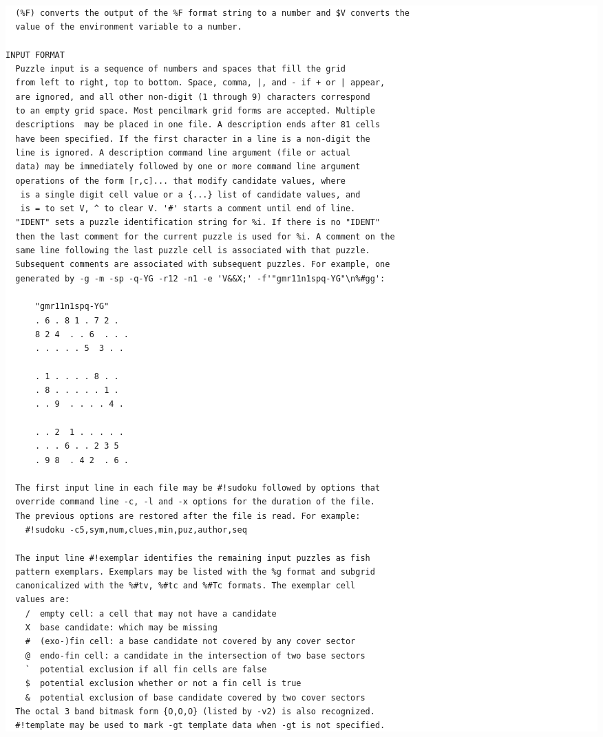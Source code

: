       (%F) converts the output of the %F format string to a number and $V converts the
      value of the environment variable to a number.

    INPUT FORMAT
      Puzzle input is a sequence of numbers and spaces that fill the grid
      from left to right, top to bottom. Space, comma, |, and - if + or | appear,
      are ignored, and all other non-digit (1 through 9) characters correspond
      to an empty grid space. Most pencilmark grid forms are accepted. Multiple
      descriptions  may be placed in one file. A description ends after 81 cells
      have been specified. If the first character in a line is a non-digit the
      line is ignored. A description command line argument (file or actual
      data) may be immediately followed by one or more command line argument
      operations of the form [r,c]... that modify candidate values, where
       is a single digit cell value or a {...} list of candidate values, and
       is = to set V, ^ to clear V. '#' starts a comment until end of line.
      "IDENT" sets a puzzle identification string for %i. If there is no "IDENT"
      then the last comment for the current puzzle is used for %i. A comment on the
      same line following the last puzzle cell is associated with that puzzle.
      Subsequent comments are associated with subsequent puzzles. For example, one
      generated by -g -m -sp -q-YG -r12 -n1 -e 'V&&X;' -f'"gmr11n1spq-YG"\n%#gg':

          "gmr11n1spq-YG"
          . 6 . 8 1 . 7 2 .
          8 2 4  . . 6  . . .
          . . . . . 5  3 . .

          . 1 . . . . 8 . .
          . 8 . . . . . 1 .
          . . 9  . . . . 4 .

          . . 2  1 . . . . .
          . . . 6 . . 2 3 5
          . 9 8  . 4 2  . 6 .

      The first input line in each file may be #!sudoku followed by options that
      override command line -c, -l and -x options for the duration of the file.
      The previous options are restored after the file is read. For example:
        #!sudoku -c5,sym,num,clues,min,puz,author,seq

      The input line #!exemplar identifies the remaining input puzzles as fish
      pattern exemplars. Exemplars may be listed with the %g format and subgrid
      canonicalized with the %#tv, %#tc and %#Tc formats. The exemplar cell
      values are:
        /  empty cell: a cell that may not have a candidate
        X  base candidate: which may be missing
        #  (exo-)fin cell: a base candidate not covered by any cover sector
        @  endo-fin cell: a candidate in the intersection of two base sectors
        `  potential exclusion if all fin cells are false
        $  potential exclusion whether or not a fin cell is true
        &  potential exclusion of base candidate covered by two cover sectors
      The octal 3 band bitmask form {O,O,O} (listed by -v2) is also recognized.
      #!template may be used to mark -gt template data when -gt is not specified.
